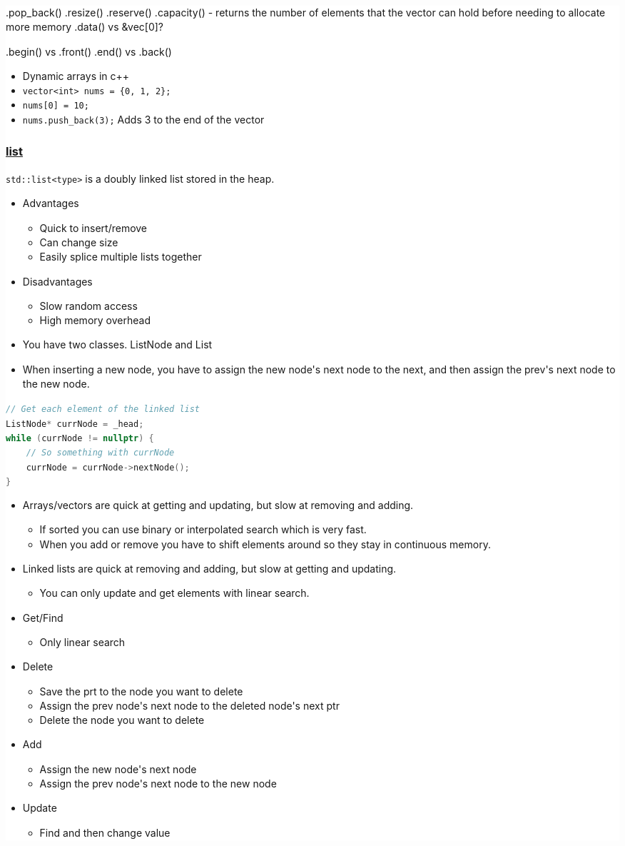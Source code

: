 .pop_back()
.resize()
.reserve()
.capacity() - returns the number of elements that the vector can hold before needing to allocate more memory
.data() vs &vec[0]?

.begin() vs .front()
.end() vs .back()

- Dynamic arrays in c++
- `vector<int> nums = {0, 1, 2};`
- `nums[0] = 10;`
- `nums.push_back(3);` Adds 3 to the end of the vector

### [list](#c-data-structures-iterators-and-algorithms)
`std::list<type>` is a doubly linked list stored in the heap.
- Advantages
	- Quick to insert/remove
	- Can change size
	- Easily splice multiple lists together
- Disadvantages
	- Slow random access
	- High memory overhead

- You have two classes. ListNode and List
- When inserting a new node, you have to assign the new node's next node to the next, and then assign the prev's next node to the new node.

```C++
// Get each element of the linked list
ListNode* currNode = _head;
while (currNode != nullptr) {
	// So something with currNode
	currNode = currNode->nextNode();
}
```

- Arrays/vectors are quick at getting and updating, but slow at removing and adding.
	- If sorted you can use binary or interpolated search which is very fast.
	- When you add or remove you have to shift elements around so they stay in continuous memory.
- Linked lists are quick at removing and adding, but slow at getting and updating.
	- You can only update and get elements with linear search.


- Get/Find
	- Only linear search
- Delete
	- Save the prt to the node you want to delete
	- Assign the prev node's next node to the deleted node's next ptr
	- Delete the node you want to delete
- Add
	- Assign the new node's next node
	- Assign the prev node's next node to the new node
- Update
	- Find and then change value
